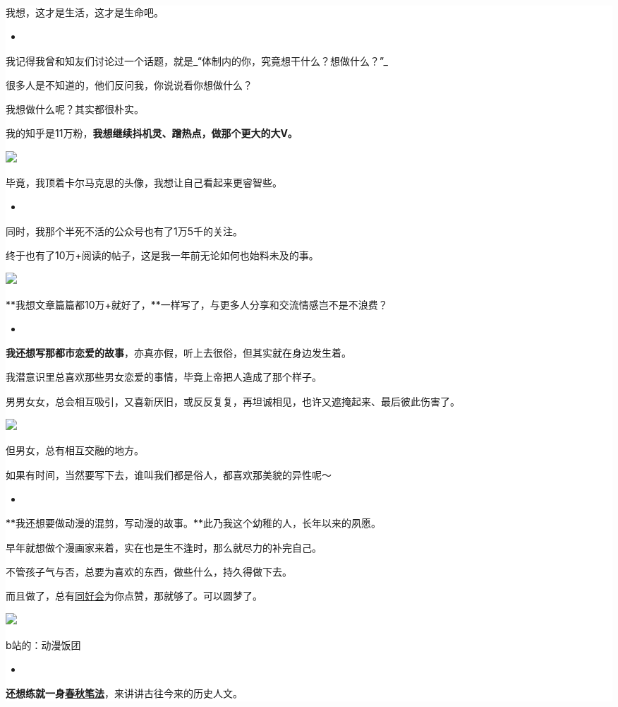 我想，这才是生活，这才是生命吧。

-

我记得我曾和知友们讨论过一个话题，就是_“体制内的你，究竟想干什么？想做什么？”_

很多人是不知道的，他们反问我，你说说看你想做什么？

我想做什么呢？其实都很朴实。

我的知乎是11万粉，**我想继续抖机灵、蹭热点，做那个更大的大V。**

![](https://pic1.zhimg.com/50/v2-bb450592ed5441dde0f8dfa8f1dad260_720w.jpg?source=1940ef5c)  

毕竟，我顶着卡尔马克思的头像，我想让自己看起来更睿智些。

-

同时，我那个半死不活的公众号也有了1万5千的关注。

终于也有了10万+阅读的帖子，这是我一年前无论如何也始料未及的事。

![](https://pic1.zhimg.com/50/v2-db3edfba3bd0c87c1b5e0a10ffa343f5_720w.jpg?source=1940ef5c)  

**我想文章篇篇都10万+就好了，**一样写了，与更多人分享和交流情感岂不是不浪费？

-

**我还想写那都市恋爱的故事**，亦真亦假，听上去很俗，但其实就在身边发生着。

我潜意识里总喜欢那些男女恋爱的事情，毕竟上帝把人造成了那个样子。

男男女女，总会相互吸引，又喜新厌旧，或反反复复，再坦诚相见，也许又遮掩起来、最后彼此伤害了。

![](https://pic1.zhimg.com/80/v2-3d7f6c10c2cf98936cabceefe6210e64_720w.webp?source=1940ef5c)

但男女，总有相互交融的地方。

如果有时间，当然要写下去，谁叫我们都是俗人，都喜欢那美貌的异性呢～

-

**我还想要做动漫的混剪，写动漫的故事。**此乃我这个幼稚的人，长年以来的夙愿。

早年就想做个漫画家来着，实在也是生不逢时，那么就尽力的补完自己。

不管孩子气与否，总要为喜欢的东西，做些什么，持久得做下去。

而且做了，总有[同好会](https://www.zhihu.com/search?q=%E5%90%8C%E5%A5%BD%E4%BC%9A&search_source=Entity&hybrid_search_source=Entity&hybrid_search_extra=%7B%22sourceType%22%3A%22answer%22%2C%22sourceId%22%3A2304313172%7D)为你点赞，那就够了。可以圆梦了。

![](https://picx.zhimg.com/80/v2-0aeb889cd11057f8ab287a3e1654e063_720w.webp?source=1940ef5c)

b站的：动漫饭团

  

-

**还想练就一身[春秋笔法](https://www.zhihu.com/search?q=%E6%98%A5%E7%A7%8B%E7%AC%94%E6%B3%95&search_source=Entity&hybrid_search_source=Entity&hybrid_search_extra=%7B%22sourceType%22%3A%22answer%22%2C%22sourceId%22%3A2304313172%7D)**，来讲讲古往今来的历史人文。
